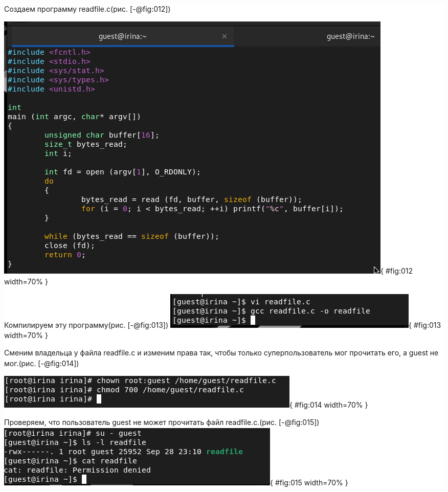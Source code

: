 Создаем программу readfile.c(рис. [-@fig:012])

![Создаем программу readfile.c](screen/12.png){ #fig:012 width=70% }

Компилируем эту программу(рис. [-@fig:013])
![Компилируем программу](screen/14.png){ #fig:013 width=70% }

Сменим владельца у файла readfile.c и изменим права так, чтобы только суперпользователь мог прочитать его, a guest не мог.(рис. [-@fig:014])

![Меняем владельца и права файла](screen/13.png){ #fig:014 width=70% }

Проверяем, что пользователь guest не может прочитать файл readfile.c.(рис. [-@fig:015])
![Проверка](screen/16.png){ #fig:015 width=70% }


[^1]: Дискреционное разграничение прав в Linux. Исследование влияния дополнительных атрибутов.
